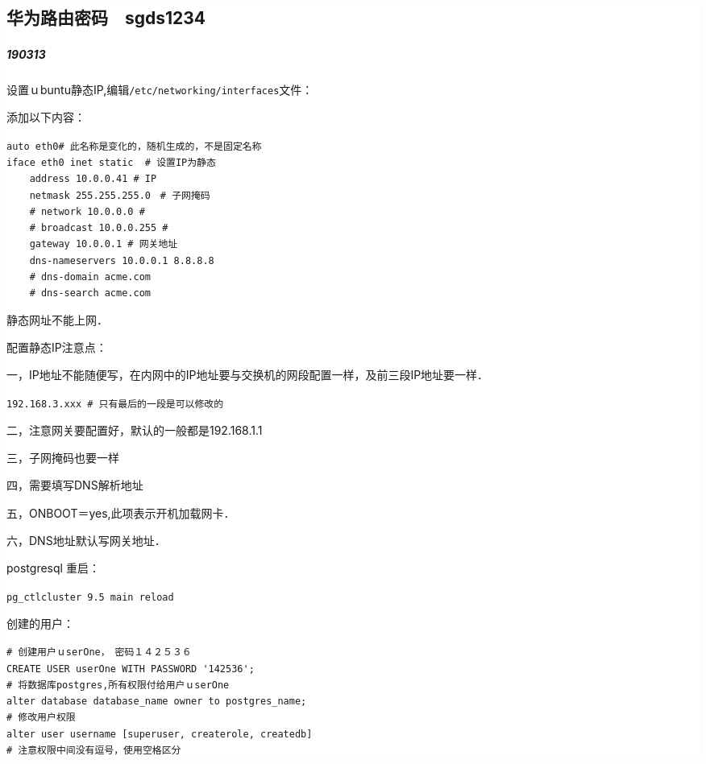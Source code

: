 

## 华为路由密码　sgds1234

##### 190313

设置ｕbuntu静态IP,编辑`/etc/networking/interfaces`文件：

添加以下内容：

```
auto eth0# 此名称是变化的，随机生成的，不是固定名称
iface eth0 inet static  # 设置IP为静态
    address 10.0.0.41 # IP
    netmask 255.255.255.0　# 子网掩码
    # network 10.0.0.0 # 
    # broadcast 10.0.0.255 # 
    gateway 10.0.0.1 # 网关地址
    dns-nameservers 10.0.0.1 8.8.8.8
    # dns-domain acme.com
    # dns-search acme.com
```

静态网址不能上网．

配置静态IP注意点：

一，IP地址不能随便写，在内网中的IP地址要与交换机的网段配置一样，及前三段IP地址要一样．

```
192.168.3.xxx # 只有最后的一段是可以修改的
```

二，注意网关要配置好，默认的一般都是192.168.1.1

三，子网掩码也要一样

四，需要填写DNS解析地址

五，ONBOOT＝yes,此项表示开机加载网卡．

六，DNS地址默认写网关地址．

postgresql 重启：

```
pg_ctlcluster 9.5 main reload
```

创建的用户：

```
# 创建用户ｕserOne，　密码１４２５３６
CREATE USER userOne WITH PASSWORD '142536';
# 将数据库postgres,所有权限付给用户ｕserOne
alter database database_name owner to postgres_name;
# 修改用户权限
alter user username [superuser, createrole, createdb]
# 注意权限中间没有逗号，使用空格区分
```
